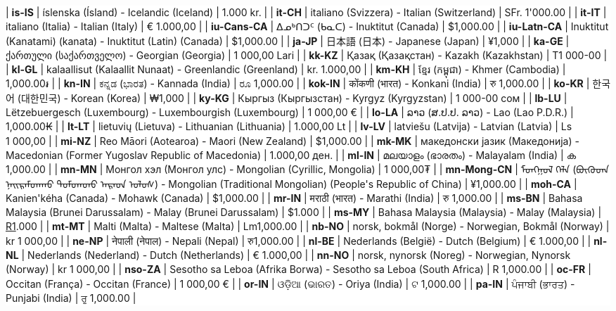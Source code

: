 | **is-IS** | íslenska (Ísland) - Icelandic (Iceland) | 1.000 kr.  |
| **it-CH** | italiano (Svizzera) - Italian (Switzerland) | SFr. 1'000.00 |
| **it-IT** | italiano (Italia) - Italian (Italy) | € 1.000,00 |
| **iu-Cans-CA** | ᐃᓄᒃᑎᑐᑦ (ᑲᓇᑕ) - Inuktitut (Canada) | $1,000.00  |
| **iu-Latn-CA** | Inuktitut (Kanatami) (kanata) - Inuktitut (Latin) (Canada) | $1,000.00  |
| **ja-JP** | 日本語 (日本) - Japanese (Japan) | ¥1,000     |
| **ka-GE** | ქართული (საქართველო) - Georgian (Georgia) | 1 000,00 Lari |
| **kk-KZ** | Қазақ (Қазақстан) - Kazakh (Kazakhstan) | Т1 000-00  |
| **kl-GL** | kalaallisut (Kalaallit Nunaat) - Greenlandic (Greenland) | kr. 1.000,00 |
| **km-KH** | ខ្មែរ (កម្ពុជា) - Khmer (Cambodia) | 1,000.00៛  |
| **kn-IN** | ಕನ್ನಡ (ಭಾರತ) - Kannada (India) | ರೂ 1,000.00 |
| **kok-IN** | कोंकणी (भारत) - Konkani (India) | रु 1,000.00 |
| **ko-KR** | 한국어 (대한민국) - Korean (Korea) | ₩1,000     |
| **ky-KG** | Кыргыз (Кыргызстан) - Kyrgyz (Kyrgyzstan) | 1 000-00 сом |
| **lb-LU** | Lëtzebuergesch (Luxembourg) - Luxembourgish (Luxembourg) | 1 000,00 € |
| **lo-LA** | ລາວ (ສ.ປ.ປ. ລາວ) - Lao (Lao P.D.R.) | 1,000.00₭  |
| **lt-LT** | lietuvių (Lietuva) - Lithuanian (Lithuania) | 1.000,00 Lt |
| **lv-LV** | latviešu (Latvija) - Latvian (Latvia) | Ls 1 000,00 |
| **mi-NZ** | Reo Māori (Aotearoa) - Maori (New Zealand) | $1,000.00  |
| **mk-MK** | македонски јазик (Македонија) - Macedonian (Former Yugoslav Republic of Macedonia) | 1.000,00 ден. |
| **ml-IN** | മലയാളം (ഭാരതം) - Malayalam (India) | ക 1,000.00 |
| **mn-MN** | Монгол хэл (Монгол улс) - Mongolian (Cyrillic, Mongolia) | 1 000,00₮  |
| **mn-Mong-CN** | ᠮᠤᠨᠭᠭᠤᠯ ᠬᠡᠯᠡ (ᠪᠦᠭᠦᠳᠡ ᠨᠠᠢᠷᠠᠮᠳᠠᠬᠤ ᠳᠤᠮᠳᠠᠳᠤ ᠠᠷᠠᠳ ᠣᠯᠣᠰ) - Mongolian (Traditional Mongolian) (People's Republic of China) | ¥1,000.00  |
| **moh-CA** | Kanien'kéha (Canada) - Mohawk (Canada) | $1,000.00  |
| **mr-IN** | मराठी (भारत) - Marathi (India) | रु 1,000.00 |
| **ms-BN** | Bahasa Malaysia (Brunei Darussalam) - Malay (Brunei Darussalam) | $1.000     |
| **ms-MY** | Bahasa Malaysia (Malaysia) - Malay (Malaysia) | [R1](https://code.google.com/p/jquery-formatcurrency/source/detail?r=1).000 |
| **mt-MT** | Malti (Malta) - Maltese (Malta) | Lm1,000.00 |
| **nb-NO** | norsk, bokmål (Norge) - Norwegian, Bokmål (Norway) | kr 1 000,00 |
| **ne-NP** | नेपाली (नेपाल) - Nepali (Nepal) | रु1,000.00 |
| **nl-BE** | Nederlands (België) - Dutch (Belgium) | € 1.000,00 |
| **nl-NL** | Nederlands (Nederland) - Dutch (Netherlands) | € 1.000,00 |
| **nn-NO** | norsk, nynorsk (Noreg) - Norwegian, Nynorsk (Norway) | kr 1 000,00 |
| **nso-ZA** | Sesotho sa Leboa (Afrika Borwa) - Sesotho sa Leboa (South Africa) | R 1,000.00 |
| **oc-FR** | Occitan (França) - Occitan (France) | 1 000,00 € |
| **or-IN** | ଓଡ଼ିଆ (ଭାରତ) - Oriya (India) | ଟ 1,000.00 |
| **pa-IN** | ਪੰਜਾਬੀ (ਭਾਰਤ) - Punjabi (India) | ਰੁ 1,000.00 |